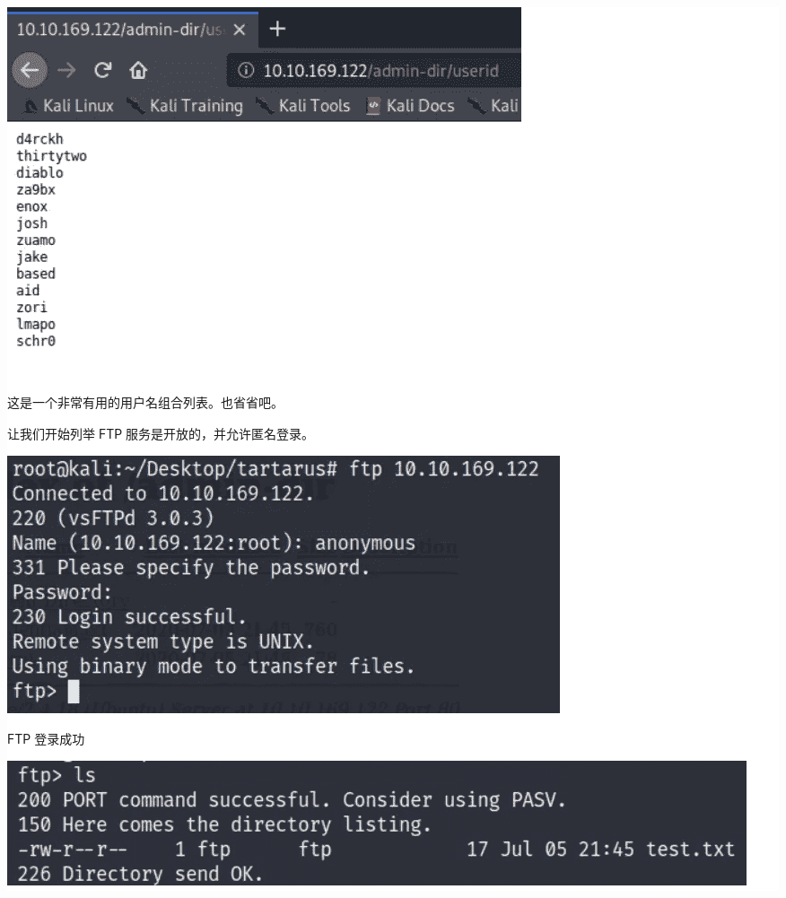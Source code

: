 ![](img/b49e05bb27b86c022cfa1d8a32886b5b.png)

这是一个非常有用的用户名组合列表。也省省吧。

让我们开始列举 FTP 服务是开放的，并允许匿名登录。

![](img/8cf573bd6577e6eca940853fe03cbd71.png)

FTP 登录成功

![](img/6b7c2ae58b4e37fa1f79528a28e3d209.png)
